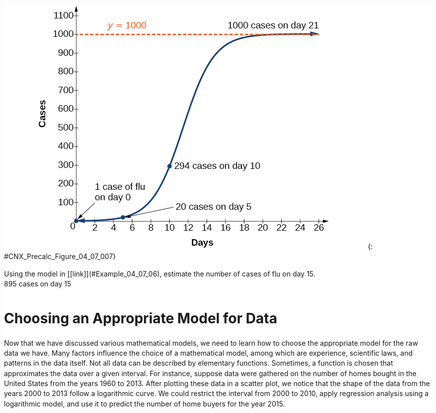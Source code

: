 ![Graph of f(x)=1000/(1+999e^(-0.5030x)) with the y-axis labeled as &#x201C;Cases&#x201D; and the x-axis labeled as &#x201C;Days&#x201D;. There was 1 case on day 0, 20 on day 5, 294 on day 10, and 1000 on day 21.](../resources/CNX_Precalc_Figure_04_07_007.jpg "The graph of &#10;&#10;&#x2009;f(x)=&#10;&#10;1000&#10;&#10;1+999&#10;e&#10;&#10;&#x2212;0.6030x&#10;&#10;&#10;&#10;&#10;"){: #CNX_Precalc_Figure_04_07_007}


</div>
</div>
</div>

<div data-type="note" data-has-label="true" class="note precalculus try" data-label="Try It">
<div data-type="exercise" class="exercise" id="ti_04_07_05">
<div data-type="problem" class="problem" markdown="1">
Using the model in [[link]](#Example_04_07_06), estimate the number of cases of flu on day 15.

</div>
<div data-type="solution" class="solution" markdown="1">
895 cases on day 15

</div>
</div>
</div>

# Choosing an Appropriate Model for Data

Now that we have discussed various mathematical models, we need to learn how to choose the appropriate model for the raw data we have. Many factors influence the choice of a mathematical model, among which are experience, scientific laws, and patterns in the data itself. Not all data can be described by elementary functions. Sometimes, a function is chosen that approximates the data over a given interval. For instance, suppose data were gathered on the number of homes bought in the United States from the years 1960 to 2013. After plotting these data in a scatter plot, we notice that the shape of the data from the years 2000 to 2013 follow a logarithmic curve. We could restrict the interval from 2000 to 2010, apply regression analysis using a logarithmic model, and use it to predict the number of home buyers for the year 2015.
